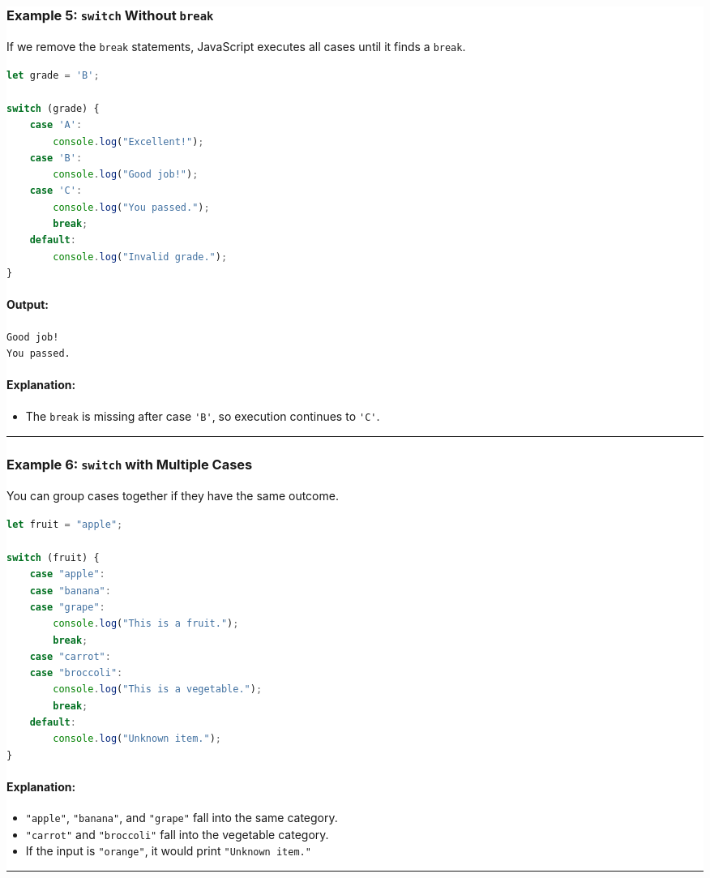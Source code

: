 
### **Example 5: `switch` Without `break`**
If we remove the `break` statements, JavaScript executes all cases until it finds a `break`.

```javascript
let grade = 'B';

switch (grade) {
    case 'A':
        console.log("Excellent!");
    case 'B':
        console.log("Good job!");
    case 'C':
        console.log("You passed.");
        break;
    default:
        console.log("Invalid grade.");
}
```
#### **Output:**
```
Good job!
You passed.
```
#### **Explanation:**
- The `break` is missing after case `'B'`, so execution continues to `'C'`.

---

### **Example 6: `switch` with Multiple Cases**
You can group cases together if they have the same outcome.

```javascript
let fruit = "apple";

switch (fruit) {
    case "apple":
    case "banana":
    case "grape":
        console.log("This is a fruit.");
        break;
    case "carrot":
    case "broccoli":
        console.log("This is a vegetable.");
        break;
    default:
        console.log("Unknown item.");
}
```
#### **Explanation:**
- `"apple"`, `"banana"`, and `"grape"` fall into the same category.
- `"carrot"` and `"broccoli"` fall into the vegetable category.
- If the input is `"orange"`, it would print `"Unknown item."`

---